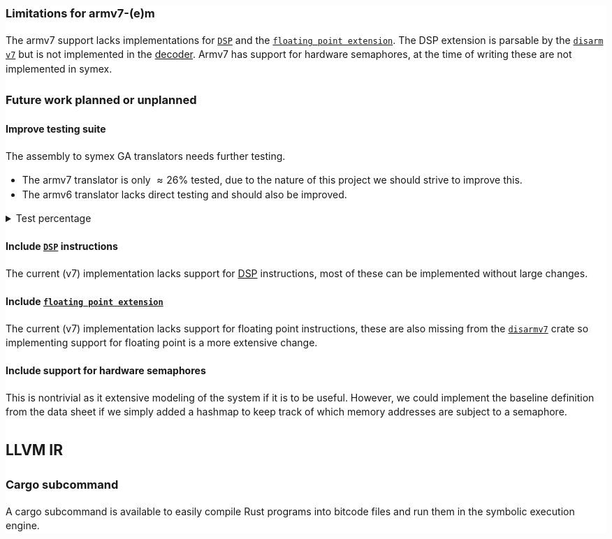### Limitations for armv7-(e)m

The armv7 support lacks implementations for [`DSP`](https://developer.arm.com/documentation/ddi0403/d/Application-Level-Architecture/The-ARMv7-M-Instruction-Set/Data-processing-instructions/Parallel-addition-and-subtraction-instructions--DSP-extension) and the [`floating point extension`](https://developer.arm.com/documentation/ddi0403/d/Application-Level-Architecture/Application-Level-Programmers--Model/The-optional-Floating-point-extension). The DSP extension is parsable by the [`disarmv7`](https://github.com/ivario123/disarmv7) but is not implemented in the [decoder](symex/src/general_assembly/arch/arm/v7/decoder.rs).
Armv7 has support for hardware semaphores, at the time of writing these are not implemented in symex.

### Future work planned or unplanned

#### Improve testing suite

The assembly to symex GA translators needs further testing.

- The armv7 translator is only $\approx 26\%$ tested, due to the nature of this project we should strive to improve this.
- The armv6 translator lacks direct testing and should also be improved.

<details><summary>Test percentage</summary></details>

#### Include [`DSP`](https://developer.arm.com/documentation/ddi0403/d/Application-Level-Architecture/The-ARMv7-M-Instruction-Set/Data-processing-instructions/Parallel-addition-and-subtraction-instructions--DSP-extension) instructions

The current (v7) implementation lacks support for [DSP](#limitations-for-armv7-em) instructions, most of these can be implemented without large changes.

#### Include [`floating point extension`](https://developer.arm.com/documentation/ddi0403/d/Application-Level-Architecture/Application-Level-Programmers--Model/The-optional-Floating-point-extension)

The current (v7) implementation lacks support for floating point instructions, these are also missing from the [`disarmv7`](https://github.com/ivario123/disarmv7) crate so implementing support for floating point is a more extensive change.

#### Include support for hardware semaphores

This is nontrivial as it extensive modeling of the system if it is to be useful. However, we could implement the baseline definition from the data sheet if we simply added a hashmap to keep track of which memory addresses are subject to a semaphore.

## LLVM IR

### Cargo subcommand

A cargo subcommand is available to easily compile Rust programs into bitcode files and run them
in the symbolic execution engine.
